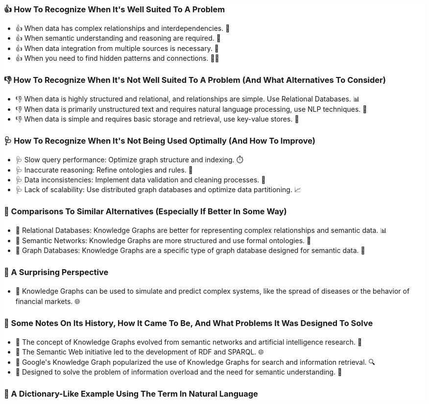 ### 👍 How To Recognize When It's Well Suited To A Problem  
  
* 👍 When data has complex relationships and interdependencies. 🔗  
* 👍 When semantic understanding and reasoning are required. 🧠  
* 👍 When data integration from multiple sources is necessary. 🧩  
* 👍 When you need to find hidden patterns and connections. 🕵️‍♀️  
  
### 👎 How To Recognize When It's Not Well Suited To A Problem (And What Alternatives To Consider)  
  
* 👎 When data is highly structured and relational, and relationships are simple. Use Relational Databases. 📊  
* 👎 When data is primarily unstructured text and requires natural language processing, use NLP techniques. 📝  
* 👎 When data is simple and requires basic storage and retrieval, use key-value stores. 🔑  
  
### 🩺 How To Recognize When It's Not Being Used Optimally (And How To Improve)  
  
* 🩺 Slow query performance: Optimize graph structure and indexing. ⏱️  
* 🩺 Inaccurate reasoning: Refine ontologies and rules. 🧠  
* 🩺 Data inconsistencies: Implement data validation and cleaning processes. 🧼  
* 🩺 Lack of scalability: Use distributed graph databases and optimize data partitioning. 📈  
  
### 🔄 Comparisons To Similar Alternatives (Especially If Better In Some Way)  
  
* 🔄 Relational Databases: Knowledge Graphs are better for representing complex relationships and semantic data. 📊  
* 🔄 Semantic Networks: Knowledge Graphs are more structured and use formal ontologies. 🧠  
* 🔄 Graph Databases: Knowledge Graphs are a specific type of graph database designed for semantic data. 🔗  
  
### 🤯 A Surprising Perspective  
  
* 🤯 Knowledge Graphs can be used to simulate and predict complex systems, like the spread of diseases or the behavior of financial markets. 🌐  
  
### 📜 Some Notes On Its History, How It Came To Be, And What Problems It Was Designed To Solve  
  
* 📜 The concept of Knowledge Graphs evolved from semantic networks and artificial intelligence research. 🧠  
* 📜 The Semantic Web initiative led to the development of RDF and SPARQL. 🌐  
* 📜 Google's Knowledge Graph popularized the use of Knowledge Graphs for search and information retrieval. 🔍  
* 📜 Designed to solve the problem of information overload and the need for semantic understanding. 🤯  
  
### 📝 A Dictionary-Like Example Using The Term In Natural Language  
  